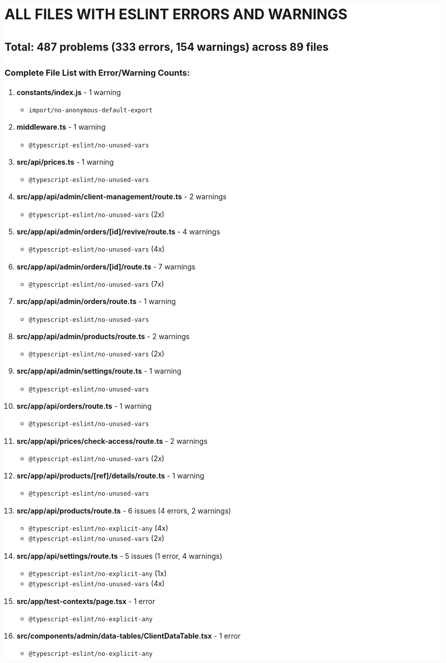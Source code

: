 # ALL FILES WITH ESLINT ERRORS AND WARNINGS

## Total: 487 problems (333 errors, 154 warnings) across 89 files

### Complete File List with Error/Warning Counts:

1. **constants/index.js** - 1 warning
   - `import/no-anonymous-default-export`

2. **middleware.ts** - 1 warning
   - `@typescript-eslint/no-unused-vars`

3. **src/api/prices.ts** - 1 warning
   - `@typescript-eslint/no-unused-vars`

4. **src/app/api/admin/client-management/route.ts** - 2 warnings
   - `@typescript-eslint/no-unused-vars` (2x)

5. **src/app/api/admin/orders/[id]/revive/route.ts** - 4 warnings
   - `@typescript-eslint/no-unused-vars` (4x)

6. **src/app/api/admin/orders/[id]/route.ts** - 7 warnings
   - `@typescript-eslint/no-unused-vars` (7x)

7. **src/app/api/admin/orders/route.ts** - 1 warning
   - `@typescript-eslint/no-unused-vars`

8. **src/app/api/admin/products/route.ts** - 2 warnings
   - `@typescript-eslint/no-unused-vars` (2x)

9. **src/app/api/admin/settings/route.ts** - 1 warning
   - `@typescript-eslint/no-unused-vars`

10. **src/app/api/orders/route.ts** - 1 warning
    - `@typescript-eslint/no-unused-vars`

11. **src/app/api/prices/check-access/route.ts** - 2 warnings
    - `@typescript-eslint/no-unused-vars` (2x)

12. **src/app/api/products/[ref]/details/route.ts** - 1 warning
    - `@typescript-eslint/no-unused-vars`

13. **src/app/api/products/route.ts** - 6 issues (4 errors, 2 warnings)
    - `@typescript-eslint/no-explicit-any` (4x)
    - `@typescript-eslint/no-unused-vars` (2x)

14. **src/app/api/settings/route.ts** - 5 issues (1 error, 4 warnings)
    - `@typescript-eslint/no-explicit-any` (1x)
    - `@typescript-eslint/no-unused-vars` (4x)

15. **src/app/test-contexts/page.tsx** - 1 error
    - `@typescript-eslint/no-explicit-any`

16. **src/components/admin/data-tables/ClientDataTable.tsx** - 1 error
    - `@typescript-eslint/no-explicit-any`
